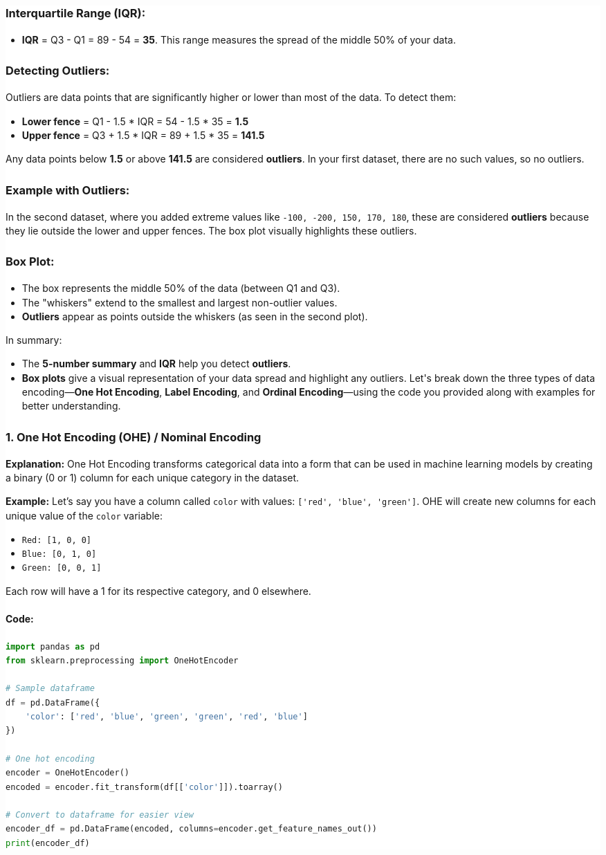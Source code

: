 ### Interquartile Range (IQR):
- **IQR** = Q3 - Q1 = 89 - 54 = **35**. This range measures the spread of the middle 50% of your data.
  
### Detecting Outliers:
Outliers are data points that are significantly higher or lower than most of the data. To detect them:
- **Lower fence** = Q1 - 1.5 * IQR = 54 - 1.5 * 35 = **1.5**
- **Upper fence** = Q3 + 1.5 * IQR = 89 + 1.5 * 35 = **141.5**

Any data points below **1.5** or above **141.5** are considered **outliers**. In your first dataset, there are no such values, so no outliers. 

### Example with Outliers:
In the second dataset, where you added extreme values like `-100, -200, 150, 170, 180`, these are considered **outliers** because they lie outside the lower and upper fences. The box plot visually highlights these outliers.

### Box Plot:
- The box represents the middle 50% of the data (between Q1 and Q3).
- The "whiskers" extend to the smallest and largest non-outlier values.
- **Outliers** appear as points outside the whiskers (as seen in the second plot).

In summary:
- The **5-number summary** and **IQR** help you detect **outliers**.
- **Box plots** give a visual representation of your data spread and highlight any outliers.
  Let's break down the three types of data encoding—**One Hot Encoding**, **Label Encoding**, and **Ordinal Encoding**—using the code you provided along with examples for better understanding.

### 1. **One Hot Encoding (OHE) / Nominal Encoding**

**Explanation:**
One Hot Encoding transforms categorical data into a form that can be used in machine learning models by creating a binary (0 or 1) column for each unique category in the dataset.

**Example:**
Let’s say you have a column called `color` with values: `['red', 'blue', 'green']`. OHE will create new columns for each unique value of the `color` variable:

- `Red: [1, 0, 0]`
- `Blue: [0, 1, 0]`
- `Green: [0, 0, 1]`

Each row will have a 1 for its respective category, and 0 elsewhere.

#### Code:
```python
import pandas as pd
from sklearn.preprocessing import OneHotEncoder

# Sample dataframe
df = pd.DataFrame({
    'color': ['red', 'blue', 'green', 'green', 'red', 'blue']
})

# One hot encoding
encoder = OneHotEncoder()
encoded = encoder.fit_transform(df[['color']]).toarray()

# Convert to dataframe for easier view
encoder_df = pd.DataFrame(encoded, columns=encoder.get_feature_names_out())
print(encoder_df)
```
